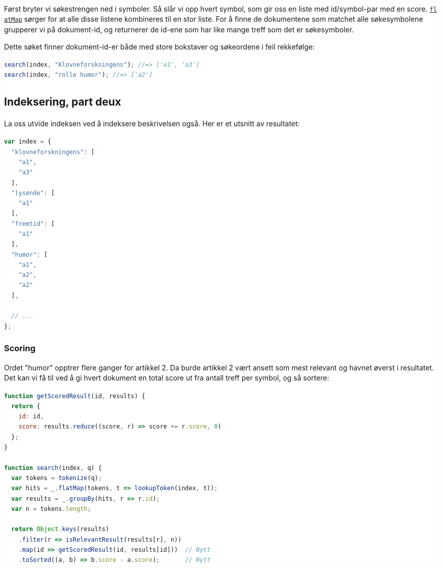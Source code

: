 Først bryter vi søkestrengen ned i symboler. Så slår vi opp hvert symbol, som
gir oss en liste med id/symbol-par med en score.
[`flatMap`](https://lodash.com/docs/4.17.15#countBy) sørger for at alle disse
listene kombineres til en stor liste. For å finne de dokumentene som matchet
alle søkesymbolene grupperer vi på dokument-id, og returnerer de id-ene som har
like mange treff som det er søkesymboler.

Dette søket finner dokument-id-er både med store bokstaver og søkeordene i feil
rekkefølge:

```js
search(index, "Klovneforskningens"); //=> ['a1', 'a3']
search(index, "rolle humor"); //=> ['a2']
```

## Indeksering, part deux

La oss utvide indeksen ved å indeksere beskrivelsen også. Her er et utsnitt av
resultatet:

```js
var index = {
  "klovneforskningens": [
    "a1",
    "a3"
  ],
  "lysende": [
    "a1"
  ],
  "fremtid": [
    "a1"
  ],
  "humor": [
    "a1",
    "a2",
    "a2"
  ],

  // ...
};
```

### Scoring

Ordet "humor" opptrer flere ganger for artikkel 2. Da burde artikkel 2 vært
ansett som mest relevant og havnet øverst i resultatet. Det kan vi få til ved å
gi hvert dokument en total score ut fra antall treff per symbol, og så sortere:

```js
function getScoredResult(id, results) {
  return {
    id: id,
    score: results.reduce((score, r) => score += r.score, 0)
  };
}

function search(index, q) {
  var tokens = tokenize(q);
  var hits = _.flatMap(tokens, t => lookupToken(index, t));
  var results = _.groupBy(hits, r => r.id);
  var n = tokens.length;

  return Object.keys(results)
    .filter(r => isRelevantResult(results[r], n))
    .map(id => getScoredResult(id, results[id]))  // Nytt
    .toSorted((a, b) => b.score - a.score);       // Nytt
```
